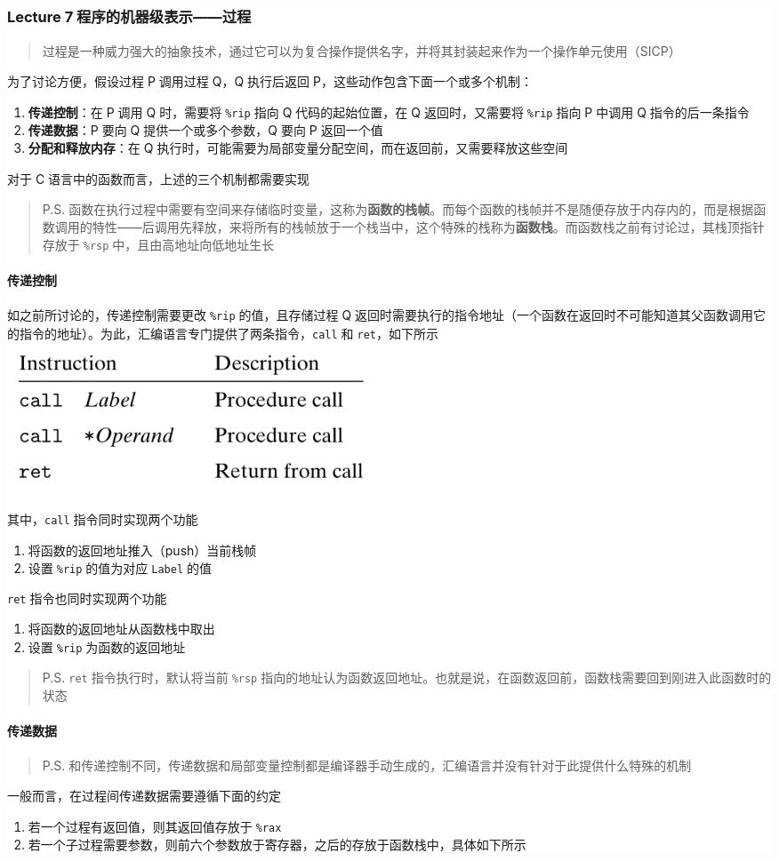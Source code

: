 ### Lecture 7 程序的机器级表示——过程
> 过程是一种威力强大的抽象技术，通过它可以为复合操作提供名字，并将其封装起来作为一个操作单元使用（SICP）

为了讨论方便，假设过程 P 调用过程 Q，Q 执行后返回 P，这些动作包含下面一个或多个机制：
1. **传递控制**：在 P 调用 Q 时，需要将 `%rip` 指向 Q 代码的起始位置，在 Q 返回时，又需要将 `%rip` 指向 P 中调用 Q 指令的后一条指令
2. **传递数据**：P 要向 Q 提供一个或多个参数，Q 要向 P 返回一个值
3. **分配和释放内存**：在 Q 执行时，可能需要为局部变量分配空间，而在返回前，又需要释放这些空间

对于 C 语言中的函数而言，上述的三个机制都需要实现

> P.S. 函数在执行过程中需要有空间来存储临时变量，这称为**函数的栈帧**。而每个函数的栈帧并不是随便存放于内存内的，而是根据函数调用的特性——后调用先释放，来将所有的栈帧放于一个栈当中，这个特殊的栈称为**函数栈**。而函数栈之前有讨论过，其栈顶指针存放于 `%rsp` 中，且由高地址向低地址生长

#### 传递控制
如之前所讨论的，传递控制需要更改 `%rip` 的值，且存储过程 Q 返回时需要执行的指令地址（一个函数在返回时不可能知道其父函数调用它的指令的地址）。为此，汇编语言专门提供了两条指令，`call` 和 `ret`，如下所示
<img src="./Lec7/CallAndRetInstruction.png" width="50%" />

其中，`call` 指令同时实现两个功能
1. 将函数的返回地址推入（push）当前栈帧
2. 设置 `%rip` 的值为对应 `Label` 的值

`ret` 指令也同时实现两个功能
1. 将函数的返回地址从函数栈中取出
2. 设置 `%rip` 为函数的返回地址

> P.S. `ret` 指令执行时，默认将当前 `%rsp` 指向的地址认为函数返回地址。也就是说，在函数返回前，函数栈需要回到刚进入此函数时的状态

#### 传递数据
> P.S. 和传递控制不同，传递数据和局部变量控制都是编译器手动生成的，汇编语言并没有针对于此提供什么特殊的机制

一般而言，在过程间传递数据需要遵循下面的约定
1. 若一个过程有返回值，则其返回值存放于 `%rax`
2. 若一个子过程需要参数，则前六个参数放于寄存器，之后的存放于函数栈中，具体如下所示